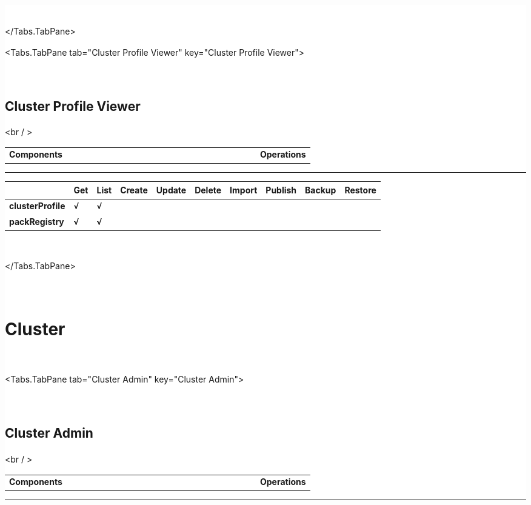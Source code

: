 <br />


</Tabs.TabPane>

<Tabs.TabPane tab="Cluster Profile Viewer" key="Cluster Profile Viewer">

<br />

## Cluster Profile Viewer

<br / >
<table>
    <tr>
        <td width="400"><b>Components</b></td>
        <td><b>Operations</b></td>
    </tr>
</table>
<hr />


|                    | **Get** | **List** | **Create** | **Update** | **Delete** | **Import** | **Publish** | **Backup** | **Restore** |
| ------------------ | ------- | -------- | ---------- | ---------- | ---------- | ---------- | ----------- | ---------- | ----------- |
| **clusterProfile** | √       | √        |            |            |            |            |             |            |             |
| **packRegistry**   | √       | √        |            |            |            |            |             |            |             |


<br />

</Tabs.TabPane>

</Tabs>

<br />

# Cluster

<br />

<Tabs>

<Tabs.TabPane tab="Cluster Admin" key="Cluster Admin">

<br />

## Cluster Admin

<br / >
<table>
    <tr>
        <td width="400"><b>Components</b></td>
        <td><b>Operations</b></td>
    </tr>
</table>
<hr />
